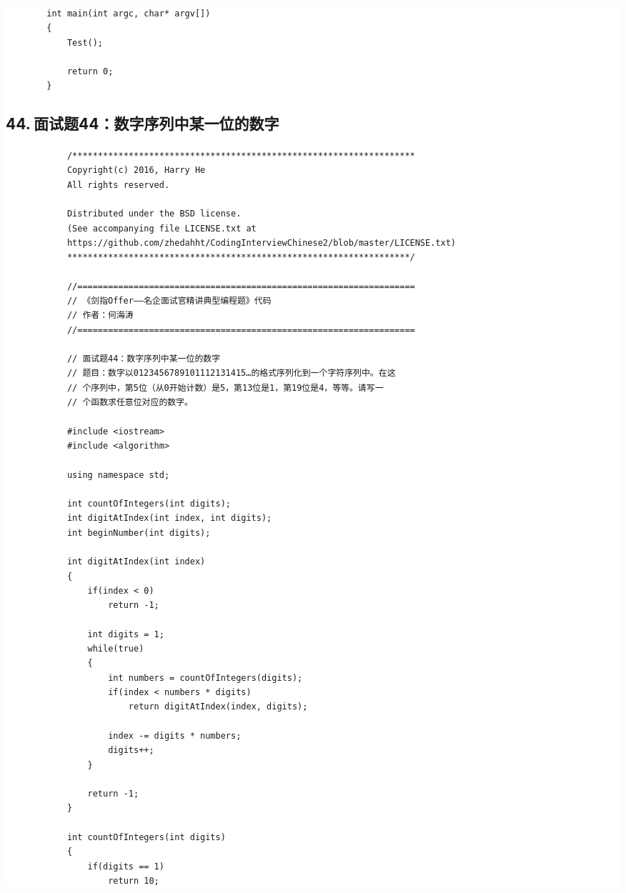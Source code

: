 			int main(int argc, char* argv[])
			{
				Test();

				return 0;
			}


<h2 id="44">44. <span id="jump44">面试题44：数字序列中某一位的数字</span></h2>

				/*******************************************************************
				Copyright(c) 2016, Harry He
				All rights reserved.

				Distributed under the BSD license.
				(See accompanying file LICENSE.txt at
				https://github.com/zhedahht/CodingInterviewChinese2/blob/master/LICENSE.txt)
				*******************************************************************/

				//==================================================================
				// 《剑指Offer——名企面试官精讲典型编程题》代码
				// 作者：何海涛
				//==================================================================

				// 面试题44：数字序列中某一位的数字
				// 题目：数字以0123456789101112131415…的格式序列化到一个字符序列中。在这
				// 个序列中，第5位（从0开始计数）是5，第13位是1，第19位是4，等等。请写一
				// 个函数求任意位对应的数字。

				#include <iostream>
				#include <algorithm>

				using namespace std;

				int countOfIntegers(int digits);
				int digitAtIndex(int index, int digits);
				int beginNumber(int digits);

				int digitAtIndex(int index)
				{
					if(index < 0)
						return -1;

					int digits = 1;
					while(true)
					{
						int numbers = countOfIntegers(digits);
						if(index < numbers * digits)
							return digitAtIndex(index, digits);

						index -= digits * numbers;
						digits++;
					}

					return -1;
				}

				int countOfIntegers(int digits)
				{
					if(digits == 1)
						return 10;

